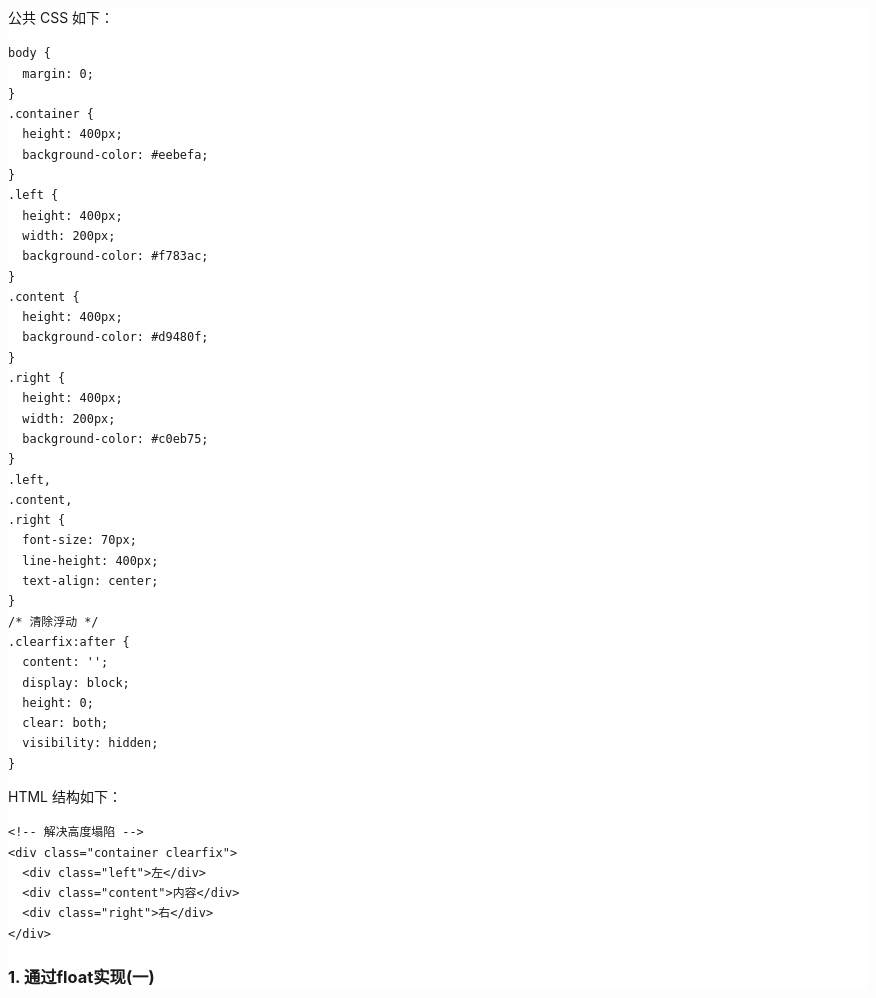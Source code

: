 公共 CSS 如下：

```
body {
  margin: 0;
}
.container {
  height: 400px;
  background-color: #eebefa;
}
.left {
  height: 400px;
  width: 200px;
  background-color: #f783ac;
}
.content {
  height: 400px;
  background-color: #d9480f;
}
.right {
  height: 400px;
  width: 200px;
  background-color: #c0eb75;
}
.left,
.content,
.right {
  font-size: 70px;
  line-height: 400px;
  text-align: center;
}
/* 清除浮动 */
.clearfix:after {
  content: '';
  display: block;
  height: 0;
  clear: both;
  visibility: hidden;
}
```

HTML 结构如下：

```
<!-- 解决高度塌陷 -->
<div class="container clearfix">
  <div class="left">左</div>
  <div class="content">内容</div>
  <div class="right">右</div>
</div>
```

### 1. 通过float实现(一)
